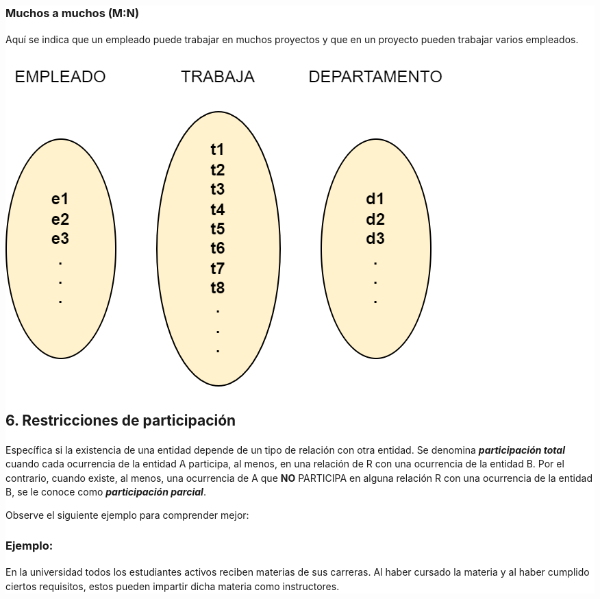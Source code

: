 ### Muchos a muchos (M:N)

Aquí se indica que un empleado puede trabajar en muchos proyectos y que en un proyecto pueden trabajar varios empleados.

![enter image description here](https://github.com/vareladev/bases-de-datos/blob/main/Laboratorios/L01/src/img10.PNG?raw=true)

## 6. Restricciones de participación

Específica si la existencia de una entidad depende de un tipo de relación con otra entidad. Se denomina ***participación total*** cuando cada ocurrencia de la entidad A participa, al menos, en una relación de R con una ocurrencia de la entidad B. Por el contrario, cuando existe, al menos, una ocurrencia de A que **NO** PARTICIPA en alguna relación R con una ocurrencia de la entidad B, se le conoce como ***participación parcial***. 

Observe el siguiente ejemplo para comprender mejor:

### Ejemplo: 
En la universidad todos los estudiantes activos reciben materias de sus carreras. Al haber cursado la materia y al haber cumplido ciertos requisitos, estos pueden impartir dicha materia como instructores.
